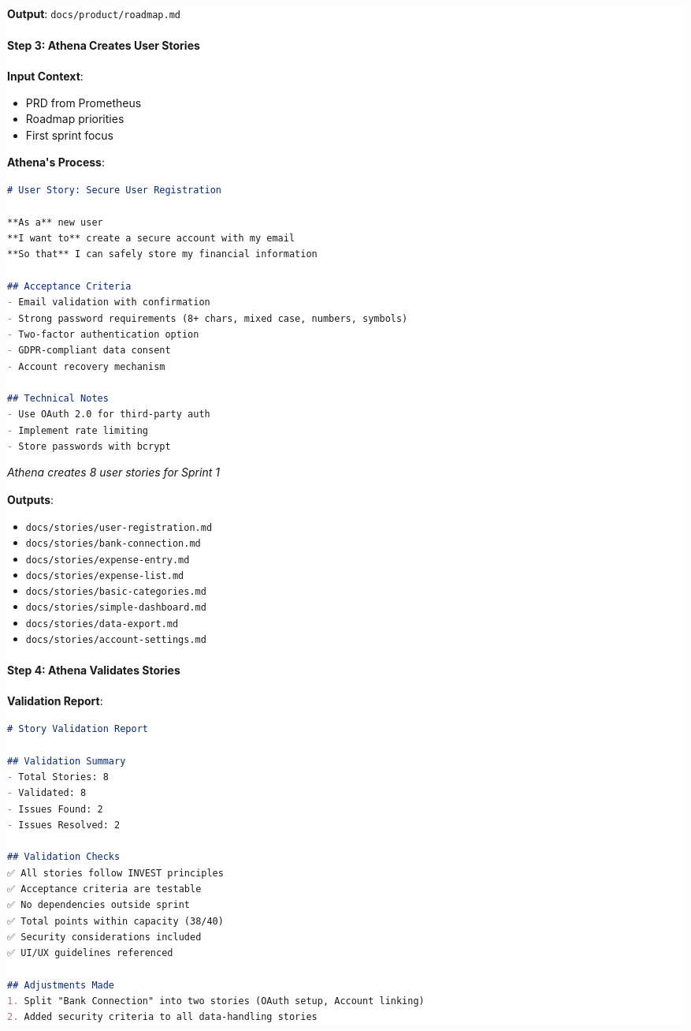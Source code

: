 **Output**: `docs/product/roadmap.md`

#### Step 3: Athena Creates User Stories

**Input Context**:
- PRD from Prometheus
- Roadmap priorities
- First sprint focus

**Athena's Process**:
```markdown
# User Story: Secure User Registration

**As a** new user
**I want to** create a secure account with my email
**So that** I can safely store my financial information

## Acceptance Criteria
- Email validation with confirmation
- Strong password requirements (8+ chars, mixed case, numbers, symbols)
- Two-factor authentication option
- GDPR-compliant data consent
- Account recovery mechanism

## Technical Notes
- Use OAuth 2.0 for third-party auth
- Implement rate limiting
- Store passwords with bcrypt
```

*Athena creates 8 user stories for Sprint 1*

**Outputs**: 
- `docs/stories/user-registration.md`
- `docs/stories/bank-connection.md`
- `docs/stories/expense-entry.md`
- `docs/stories/expense-list.md`
- `docs/stories/basic-categories.md`
- `docs/stories/simple-dashboard.md`
- `docs/stories/data-export.md`
- `docs/stories/account-settings.md`

#### Step 4: Athena Validates Stories

**Validation Report**:
```markdown
# Story Validation Report

## Validation Summary
- Total Stories: 8
- Validated: 8
- Issues Found: 2
- Issues Resolved: 2

## Validation Checks
✅ All stories follow INVEST principles
✅ Acceptance criteria are testable
✅ No dependencies outside sprint
✅ Total points within capacity (38/40)
✅ Security considerations included
✅ UI/UX guidelines referenced

## Adjustments Made
1. Split "Bank Connection" into two stories (OAuth setup, Account linking)
2. Added security criteria to all data-handling stories
```
